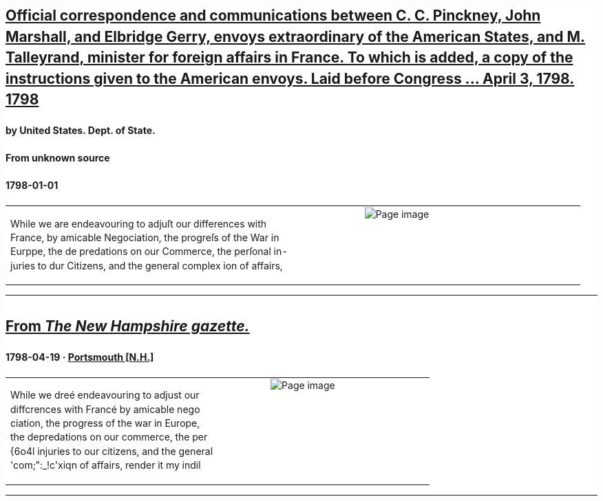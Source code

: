 
## [Official correspondence and communications between C. C. Pinckney, John Marshall, and Elbridge Gerry, envoys extraordinary of the American States, and M. Talleyrand, minister for foreign affairs in France. To which is added, a copy of the instructions given to the American envoys. Laid before Congress ... April 3, 1798.  1798](https://archive.org/details/bim_eighteenth-century_official-correspondence-_united-states-dept-of-_1798/page/n16/mode/1up?view=theater)

#### by United States. Dept. of State.

#### From unknown source

#### 1798-01-01

<table style="width: 100%;"><tr><td style="width: 50%">

  
  
While we are endeavouring to adjuſt our differences with  
France, by amicable Negociation, the progreſs of the War in  
Eurppe, the de predations on our Commerce, the perſonal in-  
juries to dur Citizens, and the general complex ion of affairs,
</td><td style="width: 50%; max-height: 75%; margin: auto; display: block;">
<img alt="Page image" src="https://iiif.archive.org/image/iiif/2/bim_eighteenth-century_official-correspondence-_united-states-dept-of-_1798%2Fbim_eighteenth-century_official-correspondence-_united-states-dept-of-_1798_jp2.zip%2Fbim_eighteenth-century_official-correspondence-_united-states-dept-of-_1798_jp2%2Fbim_eighteenth-century_official-correspondence-_united-states-dept-of-_1798_0016.jp2/pct:13.06512646883091,69.94033960532354,64.05098585939056,6.344653510784764/!600,600/0/default.jpg"/>
</td>
</tr></table>

---

## [From _The New Hampshire gazette._](https://www.loc.gov/resource/sn83025588/1798-04-19/ed-1/?sp=2)

#### 1798-04-19 &middot; [Portsmouth [N.H.]](http://dbpedia.org/resource/Portsmouth%2C_New_Hampshire)

<table style="width: 100%;"><tr><td style="width: 50%">

  
While we dreé endeavouring to adjust our  
diffcrences with Francé by amicable nego­  
ciation, the progress of the war in Europe,  
the depredations on our commerce, the per­  
{6o4l injuries to our citizens, and the general  
&#x27;com;&quot;:_!c&#x27;xiqn of affairs, render it my indil
</td><td style="width: 50%; max-height: 75%; margin: auto; display: block;">
<img alt="Page image" src="https://tile.loc.gov/image-services/iiif/service:ndnp:nhd:batch_nhd_avalon_ver02:data:sn83025588:00517010765:1798041901:0484/pct:24.87971441874903,22.276645768025077,16.47783123803611,3.9348223615464994/!600,600/0/default.jpg"/>
</td>
</tr></table>

---
